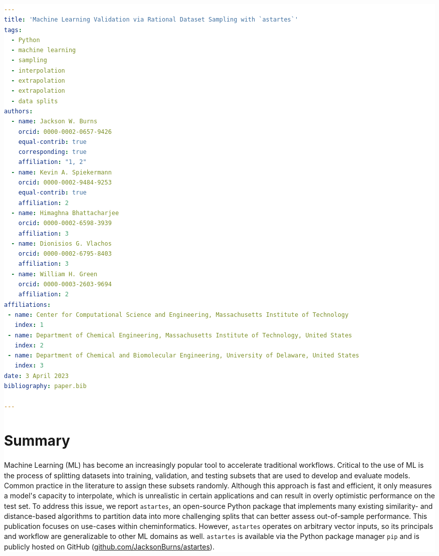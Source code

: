 ```yaml
---
title: 'Machine Learning Validation via Rational Dataset Sampling with `astartes`'
tags:
  - Python
  - machine learning
  - sampling
  - interpolation
  - extrapolation
  - extrapolation
  - data splits
authors:
  - name: Jackson W. Burns
    orcid: 0000-0002-0657-9426
    equal-contrib: true
    corresponding: true
    affiliation: "1, 2"
  - name: Kevin A. Spiekermann
    orcid: 0000-0002-9484-9253
    equal-contrib: true
    affiliation: 2
  - name: Himaghna Bhattacharjee
    orcid: 0000-0002-6598-3939
    affiliation: 3
  - name: Dionisios G. Vlachos
    orcid: 0000-0002-6795-8403
    affiliation: 3
  - name: William H. Green
    orcid: 0000-0003-2603-9694
    affiliation: 2
affiliations:
 - name: Center for Computational Science and Engineering, Massachusetts Institute of Technology
   index: 1
 - name: Department of Chemical Engineering, Massachusetts Institute of Technology, United States
   index: 2
 - name: Department of Chemical and Biomolecular Engineering, University of Delaware, United States
   index: 3
date: 3 April 2023
bibliography: paper.bib

---
```


# Summary

Machine Learning (ML) has become an increasingly popular tool to accelerate traditional workflows.
Critical to the use of ML is the process of splitting datasets into training, validation, and testing subsets that are used to develop and evaluate models.
Common practice in the literature to assign these subsets randomly.
Although this approach is fast and efficient, it only measures a model's capacity to interpolate, which is unrealistic in certain applications and can result in overly optimistic performance on the test set.
To address this issue, we report `astartes`, an open-source Python package that implements many existing similarity- and distance-based algorithms to partition data into more challenging splits that can better assess out-of-sample performance.
This publication focuses on use-cases within cheminformatics. 
However, `astartes` operates on arbitrary vector inputs, so its principals and workflow are generalizable to other ML domains as well.
`astartes` is available via the Python package manager `pip` and is publicly hosted on GitHub ([github.com/JacksonBurns/astartes](https://github.com/JacksonBurns/astartes)).
